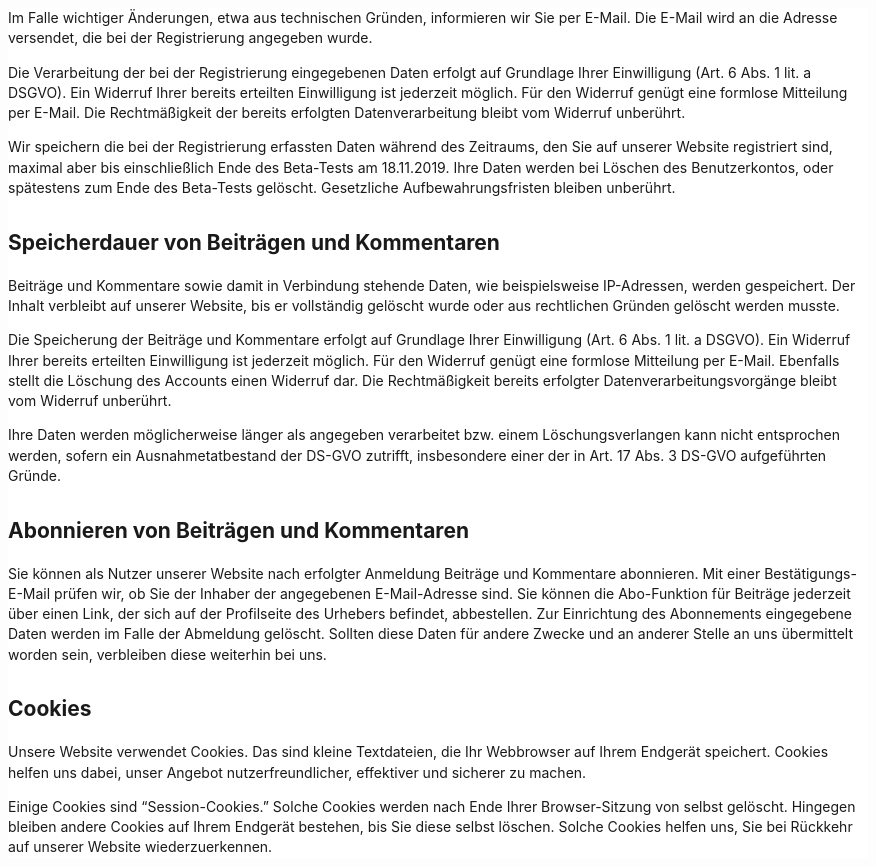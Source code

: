 Im Falle wichtiger Änderungen, etwa aus technischen Gründen, informieren wir Sie
per E-Mail. Die E-Mail wird an die Adresse versendet, die bei der Registrierung
angegeben wurde.

Die Verarbeitung der bei der Registrierung eingegebenen Daten erfolgt auf
Grundlage Ihrer Einwilligung (Art. 6 Abs. 1 lit. a DSGVO). Ein Widerruf Ihrer
bereits erteilten Einwilligung ist jederzeit möglich. Für den Widerruf genügt
eine formlose Mitteilung per E-Mail. Die Rechtmäßigkeit der bereits erfolgten
Datenverarbeitung bleibt vom Widerruf unberührt.

Wir speichern die bei der Registrierung erfassten Daten während des Zeitraums,
den Sie auf unserer Website registriert sind, maximal aber bis einschließlich
Ende des Beta-Tests am 18.11.2019. Ihre Daten werden bei Löschen des Benutzerkontos, 
oder spätestens zum Ende des Beta-Tests gelöscht. Gesetzliche Aufbewahrungsfristen bleiben unberührt.

## Speicherdauer von Beiträgen und Kommentaren

Beiträge und Kommentare sowie damit in Verbindung stehende Daten, wie
beispielsweise IP-Adressen, werden gespeichert. Der Inhalt verbleibt auf unserer
Website, bis er vollständig gelöscht wurde oder aus rechtlichen Gründen gelöscht
werden musste.

Die Speicherung der Beiträge und Kommentare erfolgt auf Grundlage Ihrer
Einwilligung (Art. 6 Abs. 1 lit. a DSGVO). Ein Widerruf Ihrer bereits erteilten
Einwilligung ist jederzeit möglich. Für den Widerruf genügt eine formlose
Mitteilung per E-Mail. Ebenfalls stellt die Löschung des Accounts einen Widerruf dar. 
Die Rechtmäßigkeit bereits erfolgter
Datenverarbeitungsvorgänge bleibt vom Widerruf unberührt.

Ihre Daten werden möglicherweise länger als angegeben verarbeitet bzw. einem 
Löschungsverlangen kann nicht entsprochen werden, sofern ein Ausnahmetatbestand 
der DS-GVO zutrifft, insbesondere einer der in Art. 17 Abs. 3 DS-GVO aufgeführten Gründe.
## Abonnieren von Beiträgen und Kommentaren

Sie können als Nutzer unserer Website nach erfolgter Anmeldung Beiträge und
Kommentare abonnieren. Mit einer Bestätigungs-E-Mail prüfen wir, ob Sie der
Inhaber der angegebenen E-Mail-Adresse sind. Sie können die Abo-Funktion für
Beiträge jederzeit über einen Link, der sich auf der Profilseite des Urhebers
befindet, abbestellen. Zur Einrichtung des Abonnements eingegebene Daten werden
im Falle der Abmeldung gelöscht. Sollten diese Daten für andere Zwecke und an
anderer Stelle an uns übermittelt worden sein, verbleiben diese weiterhin bei
uns.

## Cookies

Unsere Website verwendet Cookies. Das sind kleine Textdateien, die Ihr
Webbrowser auf Ihrem Endgerät speichert. Cookies helfen uns dabei, unser Angebot
nutzerfreundlicher, effektiver und sicherer zu machen.

Einige Cookies sind “Session-Cookies.” Solche Cookies werden nach Ende Ihrer
Browser-Sitzung von selbst gelöscht. Hingegen bleiben andere Cookies auf Ihrem
Endgerät bestehen, bis Sie diese selbst löschen. Solche Cookies helfen uns, Sie
bei Rückkehr auf unserer Website wiederzuerkennen.
